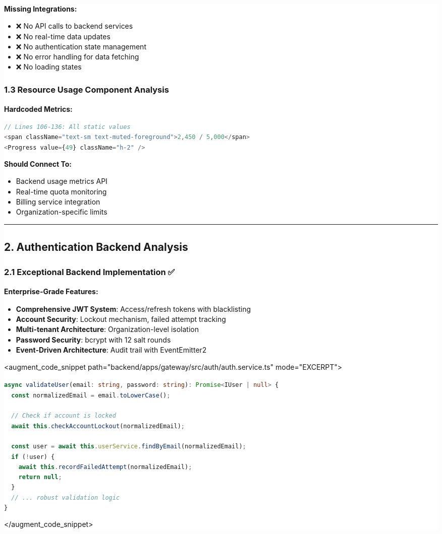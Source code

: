 
**Missing Integrations:**
- ❌ No API calls to backend services
- ❌ No real-time data updates
- ❌ No authentication state management
- ❌ No error handling for data fetching
- ❌ No loading states

### 1.3 Resource Usage Component Analysis

**Hardcoded Metrics:**
```typescript
// Lines 106-136: All static values
<span className="text-sm text-muted-foreground">2,450 / 5,000</span>
<Progress value={49} className="h-2" />
```

**Should Connect To:**
- Backend usage metrics API
- Real-time quota monitoring
- Billing service integration
- Organization-specific limits

---

## 2. Authentication Backend Analysis

### 2.1 Exceptional Backend Implementation ✅

**Enterprise-Grade Features:**
- **Comprehensive JWT System**: Access/refresh tokens with blacklisting
- **Account Security**: Lockout mechanism, failed attempt tracking
- **Multi-tenant Architecture**: Organization-level isolation
- **Password Security**: bcrypt with 12 salt rounds
- **Event-Driven Architecture**: Audit trail with EventEmitter2

<augment_code_snippet path="backend/apps/gateway/src/auth/auth.service.ts" mode="EXCERPT">
````typescript
async validateUser(email: string, password: string): Promise<IUser | null> {
  const normalizedEmail = email.toLowerCase();
  
  // Check if account is locked
  await this.checkAccountLockout(normalizedEmail);
  
  const user = await this.userService.findByEmail(normalizedEmail);
  if (!user) {
    await this.recordFailedAttempt(normalizedEmail);
    return null;
  }
  // ... robust validation logic
}
````
</augment_code_snippet>
